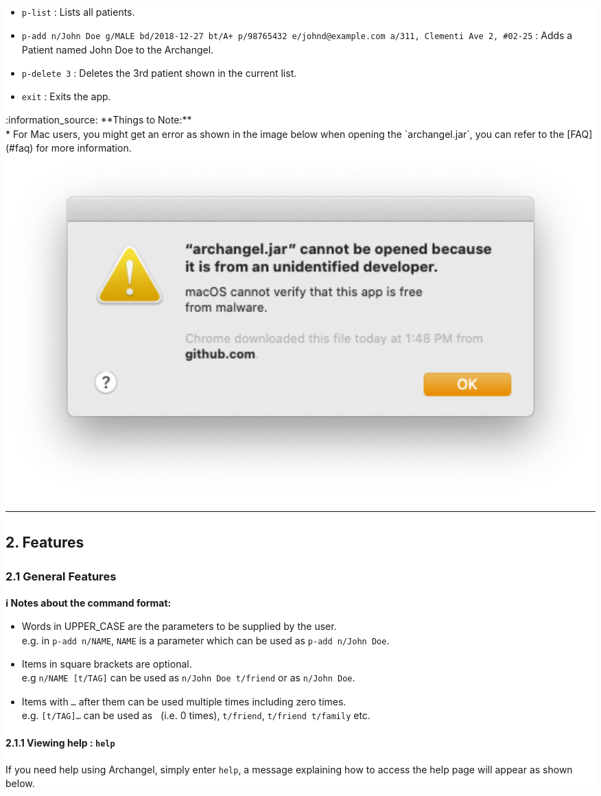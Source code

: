    * `p-list` : Lists all patients.

   * `p-add n/John Doe g/MALE bd/2018-12-27 bt/A+ p/98765432 e/johnd@example.com a/311, Clementi Ave 2, #02-25` : Adds a Patient named John Doe to the Archangel.

   * `p-delete 3` : Deletes the 3rd patient shown in the current list.

   * `exit` : Exits the app.
   
   <div markdown="span" class="alert alert-primary">
:information_source: **Things to Note:**  <br />
* For Mac users, you might get an error as shown in the image below when opening the `archangel.jar`, you can refer to the [FAQ](#faq) for more information. <br />
      <img src="images/UserGuide/Mac_User_Step_2.png" width="150%"> <br />   

--------------------------------------------------------------------------------------------------------------------

## 2. Features

### 2.1 General Features

<div markdown="block" class="alert alert-info">

**:information_source: Notes about the command format:**<br>

* Words in UPPER_CASE are the parameters to be supplied by the user.<br>
  e.g. in `p-add n/NAME`, `NAME` is a parameter which can be used as `p-add n/John Doe`.

* Items in square brackets are optional.<br>
  e.g `n/NAME [t/TAG]` can be used as `n/John Doe t/friend` or as `n/John Doe`.

* Items with `…`​ after them can be used multiple times including zero times.<br>
  e.g. `[t/TAG]…​` can be used as   (i.e. 0 times), `t/friend`, `t/friend t/family` etc.

</div>

#### 2.1.1 Viewing help : `help`

If you need help using Archangel, simply enter `help`, a message explaining how to access the help page will appear as shown below.
